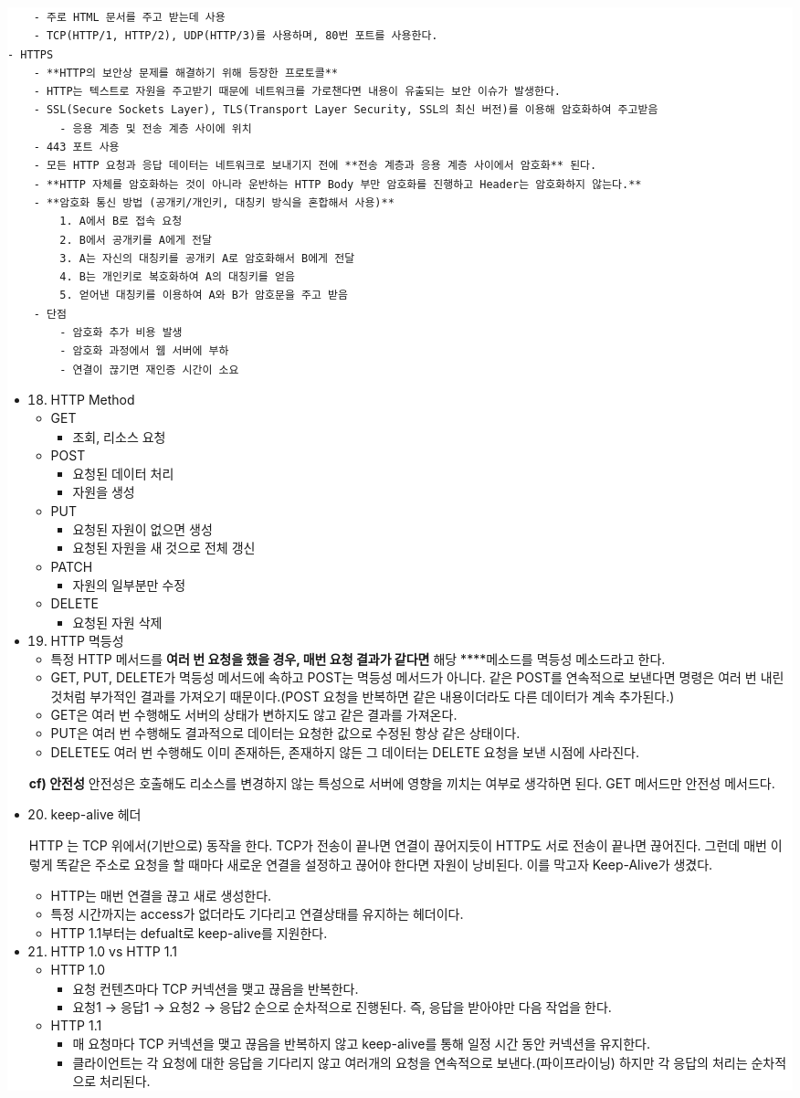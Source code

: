        - 주로 HTML 문서를 주고 받는데 사용
        - TCP(HTTP/1, HTTP/2), UDP(HTTP/3)를 사용하며, 80번 포트를 사용한다.
    - HTTPS
        - **HTTP의 보안상 문제를 해결하기 위해 등장한 프로토콜**
        - HTTP는 텍스트로 자원을 주고받기 때문에 네트워크를 가로챈다면 내용이 유출되는 보안 이슈가 발생한다.
        - SSL(Secure Sockets Layer), TLS(Transport Layer Security, SSL의 최신 버전)를 이용해 암호화하여 주고받음
            - 응용 계층 및 전송 계층 사이에 위치
        - 443 포트 사용
        - 모든 HTTP 요청과 응답 데이터는 네트워크로 보내기지 전에 **전송 계층과 응용 계층 사이에서 암호화** 된다.
        - **HTTP 자체를 암호화하는 것이 아니라 운반하는 HTTP Body 부만 암호화를 진행하고 Header는 암호화하지 않는다.**
        - **암호화 통신 방법 (공개키/개인키, 대칭키 방식을 혼합해서 사용)**
            1. A에서 B로 접속 요청
            2. B에서 공개키를 A에게 전달
            3. A는 자신의 대칭키를 공개키 A로 암호화해서 B에게 전달
            4. B는 개인키로 복호화하여 A의 대칭키를 얻음
            5. 얻어낸 대칭키를 이용하여 A와 B가 암호문을 주고 받음
        - 단점
            - 암호화 추가 비용 발생
            - 암호화 과정에서 웹 서버에 부하
            - 연결이 끊기면 재인증 시간이 소요
- 18. HTTP Method
    - GET
        - 조회, 리소스 요청
    - POST
        - 요청된 데이터 처리
        - 자원을 생성
    - PUT
        - 요청된 자원이 없으면 생성
        - 요청된 자원을 새 것으로 전체 갱신
    - PATCH
        - 자원의 일부분만 수정
    - DELETE
        - 요청된 자원 삭제
- 19. HTTP 멱등성
    - 특정 HTTP 메서드를 **여러 번 요청을 했을 경우, 매번 요청 결과가 같다면** 해당 ****메소드를 멱등성 메소드라고 한다.
    - GET, PUT, DELETE가 멱등성 메서드에 속하고 POST는 멱등성 메서드가 아니다. 같은 POST를 연속적으로 보낸다면 명령은 여러 번 내린 것처럼 부가적인 결과를 가져오기 때문이다.(POST 요청을 반복하면 같은 내용이더라도 다른 데이터가 계속 추가된다.)
    - GET은 여러 번 수행해도 서버의 상태가 변하지도 않고 같은 결과를 가져온다.
    - PUT은 여러 번 수행해도 결과적으로 데이터는 요청한 값으로 수정된 항상 같은 상태이다.
    - DELETE도 여러 번 수행해도 이미 존재하든, 존재하지 않든 그 데이터는 DELETE 요청을 보낸 시점에 사라진다.
    
    **cf) 안전성**
    안전성은 호출해도 리소스를 변경하지 않는 특성으로 서버에 영향을 끼치는 여부로 생각하면 된다. GET 메서드만 안전성 메서드다.
    
- 20. keep-alive 헤더
    
    HTTP 는 TCP 위에서(기반으로) 동작을 한다. TCP가 전송이 끝나면 연결이 끊어지듯이 HTTP도 서로 전송이 끝나면 끊어진다. 그런데 매번 이렇게 똑같은 주소로 요청을 할 때마다 새로운 연결을 설정하고 끊어야 한다면 자원이 낭비된다. 이를 막고자 Keep-Alive가 생겼다.
    
    - HTTP는 매번 연결을 끊고 새로 생성한다.
    - 특정 시간까지는 access가 없더라도 기다리고 연결상태를 유지하는 헤더이다.
    - HTTP 1.1부터는 defualt로 keep-alive를 지원한다.
- 21. HTTP 1.0 vs HTTP 1.1
    - HTTP 1.0
        - 요청 컨텐츠마다 TCP 커넥션을 맺고 끊음을 반복한다.
        - 요청1 → 응답1 → 요청2 → 응답2 순으로 순차적으로 진행된다. 즉, 응답을 받아야만 다음 작업을 한다.
    - HTTP 1.1
        - 매 요청마다 TCP 커넥션을 맺고 끊음을 반복하지 않고 keep-alive를 통해 일정 시간 동안 커넥션을 유지한다.
        - 클라이언트는 각 요청에 대한 응답을 기다리지 않고 여러개의 요청을 연속적으로 보낸다.(파이프라이닝) 하지만 각 응답의 처리는 순차적으로 처리된다.
    